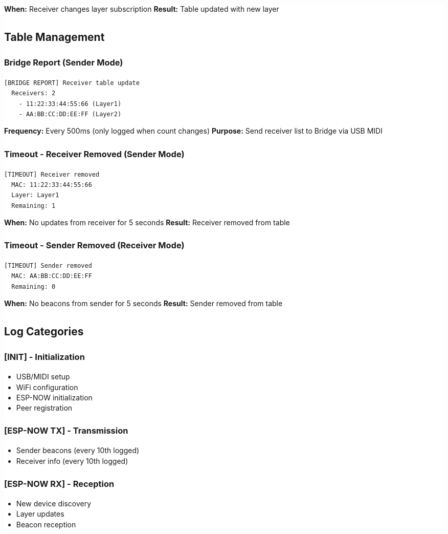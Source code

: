 **When:** Receiver changes layer subscription
**Result:** Table updated with new layer

## Table Management

### Bridge Report (Sender Mode)
```
[BRIDGE REPORT] Receiver table update
  Receivers: 2
    - 11:22:33:44:55:66 (Layer1)
    - AA:BB:CC:DD:EE:FF (Layer2)
```

**Frequency:** Every 500ms (only logged when count changes)
**Purpose:** Send receiver list to Bridge via USB MIDI

### Timeout - Receiver Removed (Sender Mode)
```
[TIMEOUT] Receiver removed
  MAC: 11:22:33:44:55:66
  Layer: Layer1
  Remaining: 1
```

**When:** No updates from receiver for 5 seconds
**Result:** Receiver removed from table

### Timeout - Sender Removed (Receiver Mode)
```
[TIMEOUT] Sender removed
  MAC: AA:BB:CC:DD:EE:FF
  Remaining: 0
```

**When:** No beacons from sender for 5 seconds
**Result:** Sender removed from table

## Log Categories

### [INIT] - Initialization
- USB/MIDI setup
- WiFi configuration
- ESP-NOW initialization
- Peer registration

### [ESP-NOW TX] - Transmission
- Sender beacons (every 10th logged)
- Receiver info (every 10th logged)

### [ESP-NOW RX] - Reception
- New device discovery
- Layer updates
- Beacon reception
